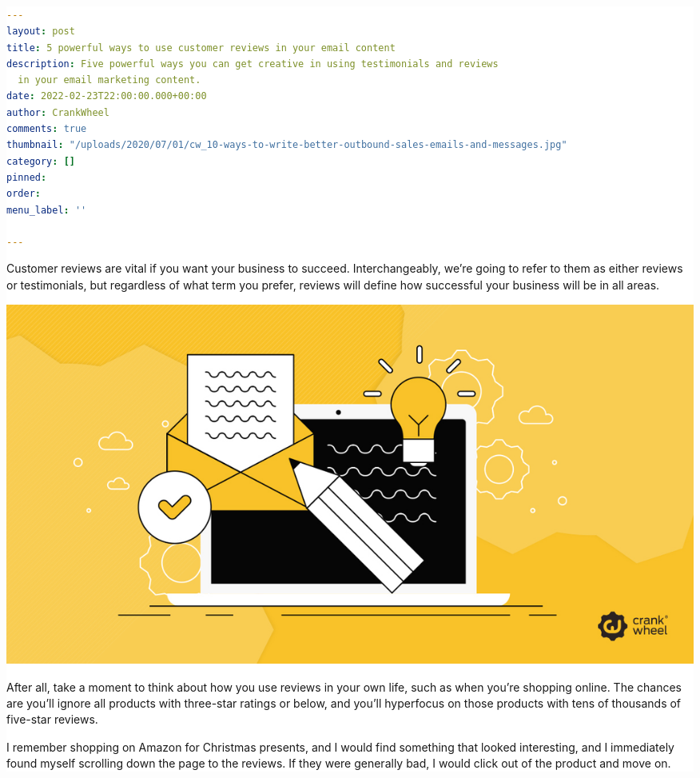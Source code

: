 ```yaml
---
layout: post
title: 5 powerful ways to use customer reviews in your email content
description: Five powerful ways you can get creative in using testimonials and reviews
  in your email marketing content.
date: 2022-02-23T22:00:00.000+00:00
author: CrankWheel
comments: true
thumbnail: "/uploads/2020/07/01/cw_10-ways-to-write-better-outbound-sales-emails-and-messages.jpg"
category: []
pinned: 
order: 
menu_label: ''

---
```

Customer reviews are vital if you want your business to succeed. Interchangeably, we’re going to refer to them as either reviews or testimonials, but regardless of what term you prefer, reviews will define how successful your business will be in all areas.

![](/uploads/2020/07/01/cw_10-ways-to-write-better-outbound-sales-emails-and-messages.jpg)

After all, take a moment to think about how you use reviews in your own life, such as when you’re shopping online. The chances are you’ll ignore all products with three-star ratings or below, and you’ll hyperfocus on those products with tens of thousands of five-star reviews.

I remember shopping on Amazon for Christmas presents, and I would find something that looked interesting, and I immediately found myself scrolling down the page to the reviews. If they were generally bad, I would click out of the product and move on.
